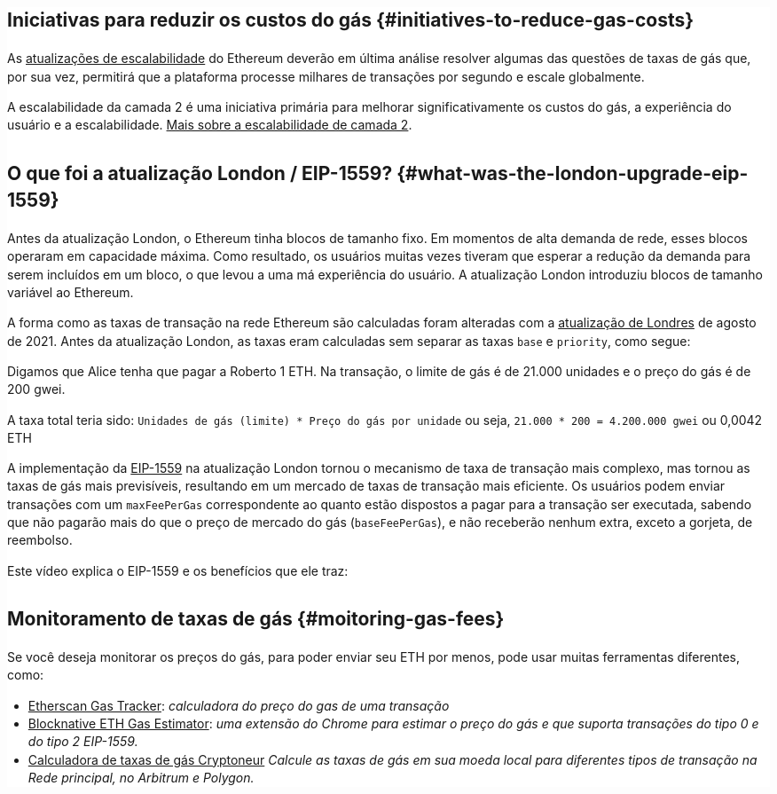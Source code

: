 ## Iniciativas para reduzir os custos do gás {#initiatives-to-reduce-gas-costs}

As [atualizações de escalabilidade](/roadmap/) do Ethereum deverão em última análise resolver algumas das questões de taxas de gás que, por sua vez, permitirá que a plataforma processe milhares de transações por segundo e escale globalmente.

A escalabilidade da camada 2 é uma iniciativa primária para melhorar significativamente os custos do gás, a experiência do usuário e a escalabilidade. [Mais sobre a escalabilidade de camada 2](/developers/docs/scaling/#layer-2-scaling).

## O que foi a atualização London / EIP-1559? {#what-was-the-london-upgrade-eip-1559}

Antes da atualização London, o Ethereum tinha blocos de tamanho fixo. Em momentos de alta demanda de rede, esses blocos operaram em capacidade máxima. Como resultado, os usuários muitas vezes tiveram que esperar a redução da demanda para serem incluídos em um bloco, o que levou a uma má experiência do usuário. A atualização London introduziu blocos de tamanho variável ao Ethereum.

A forma como as taxas de transação na rede Ethereum são calculadas foram alteradas com a [atualização de Londres](/history/#london) de agosto de 2021. Antes da atualização London, as taxas eram calculadas sem separar as taxas `base` e `priority`, como segue:

Digamos que Alice tenha que pagar a Roberto 1 ETH. Na transação, o limite de gás é de 21.000 unidades e o preço do gás é de 200 gwei.

A taxa total teria sido: `Unidades de gás (limite) * Preço do gás por unidade` ou seja, `21.000 * 200 = 4.200.000 gwei` ou 0,0042 ETH

A implementação da [EIP-1559](https://eips.ethereum.org/EIPS/eip-1559) na atualização London tornou o mecanismo de taxa de transação mais complexo, mas tornou as taxas de gás mais previsíveis, resultando em um mercado de taxas de transação mais eficiente. Os usuários podem enviar transações com um `maxFeePerGas` correspondente ao quanto estão dispostos a pagar para a transação ser executada, sabendo que não pagarão mais do que o preço de mercado do gás (`baseFeePerGas`), e não receberão nenhum extra, exceto a gorjeta, de reembolso.

Este vídeo explica o EIP-1559 e os benefícios que ele traz:

<YouTube id="MGemhK9t44Q" />

## Monitoramento de taxas de gás {#moitoring-gas-fees}

Se você deseja monitorar os preços do gás, para poder enviar seu ETH por menos, pode usar muitas ferramentas diferentes, como:

- [Etherscan Gas Tracker](https://etherscan.io/gastracker): _calculadora do preço do gas de uma transação_
- [Blocknative ETH Gas Estimator](https://chrome.google.com/webstore/detail/blocknative-eth-gas-estim/ablbagjepecncofimgjmdpnhnfjiecfm): _uma extensão do Chrome para estimar o preço do gás e que suporta transações do tipo 0 e do tipo 2 EIP-1559._
- [Calculadora de taxas de gás Cryptoneur](https://www.cryptoneur.xyz/gas-fees-calculator) _Calcule as taxas de gás em sua moeda local para diferentes tipos de transação na Rede principal, no Arbitrum e Polygon._
